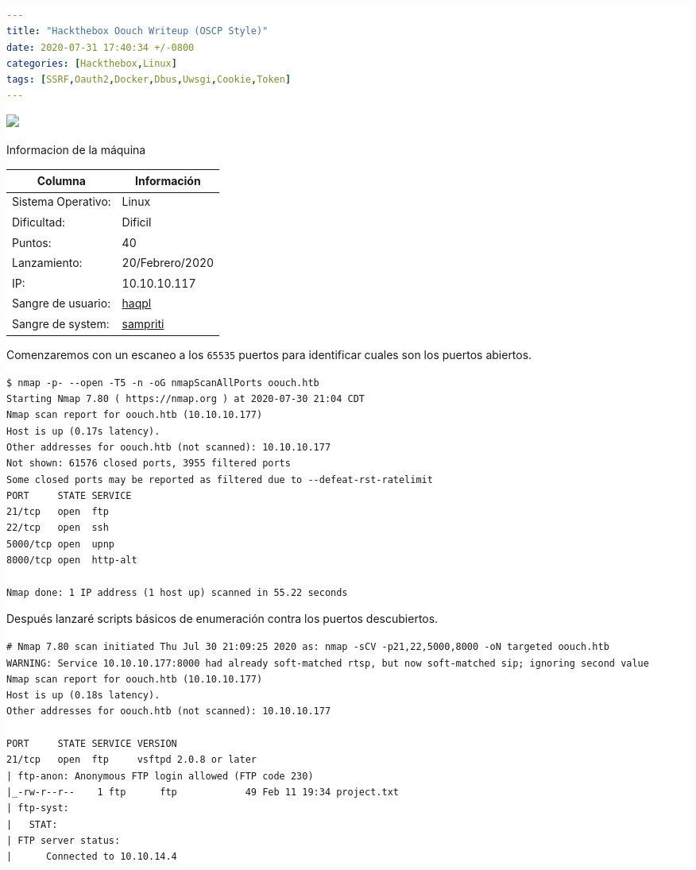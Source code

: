 ```yaml
---
title: "Hackthebox Oouch Writeup (OSCP Style)"
date: 2020-07-31 17:40:34 +/-0800
categories: [Hackthebox,Linux]
tags: [SSRF,Oauth2,Docker,Dbus,Uwsgi,Cookie,Token]
---
```


![](https://lh3.googleusercontent.com/PZ85bdgQMJAM7c5QD0lg_5IEr9kZ44P0ZH78KxftUOwssj6-7URQRKgG1hvuzLhthTJBcq9Lgy5DT3F7HLB0GZYRQk0HB8dEGhdzfOBVelgB_fmHhyp98Z2CX9sj1kgCyab060jE)


Informacion de la máquina

| Columna | Información |
|--|--|
| Sistema Operativo: | Linux |
| Dificultad: | Dificil |
| Puntos: | 40 |
| Lanzamiento: | 20/Febrero/2020 |
| IP: | 10.10.10.117 |
| Sangre de usuario: | [haqpl](https://www.hackthebox.eu/home/users/profile/76469) |
| Sangre de system: | [sampriti](https://www.hackthebox.eu/home/users/profile/836)|


Comenzaremos con un escaneo a los `65535` puertos para identificar cuales son los puertos abiertos.

```
$ nmap -p- --open -T5 -n -oG nmapScanAllPorts oouch.htb
Starting Nmap 7.80 ( https://nmap.org ) at 2020-07-30 21:04 CDT
Nmap scan report for oouch.htb (10.10.10.177)
Host is up (0.17s latency).
Other addresses for oouch.htb (not scanned): 10.10.10.177
Not shown: 61576 closed ports, 3955 filtered ports
Some closed ports may be reported as filtered due to --defeat-rst-ratelimit
PORT     STATE SERVICE
21/tcp   open  ftp
22/tcp   open  ssh
5000/tcp open  upnp
8000/tcp open  http-alt

Nmap done: 1 IP address (1 host up) scanned in 55.22 seconds
```

Después lanzaré scripts básicos de enumeración contra los puertos descubiertos.

```
# Nmap 7.80 scan initiated Thu Jul 30 21:09:25 2020 as: nmap -sCV -p21,22,5000,8000 -oN targeted oouch.htb
WARNING: Service 10.10.10.177:8000 had already soft-matched rtsp, but now soft-matched sip; ignoring second value
Nmap scan report for oouch.htb (10.10.10.177)
Host is up (0.18s latency).
Other addresses for oouch.htb (not scanned): 10.10.10.177

PORT     STATE SERVICE VERSION
21/tcp   open  ftp     vsftpd 2.0.8 or later
| ftp-anon: Anonymous FTP login allowed (FTP code 230)
|_-rw-r--r--    1 ftp      ftp            49 Feb 11 19:34 project.txt
| ftp-syst: 
|   STAT: 
| FTP server status:
|      Connected to 10.10.14.4
```